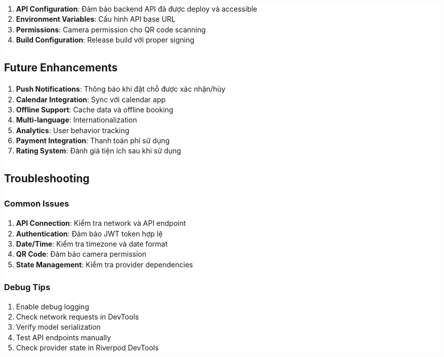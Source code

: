 1. **API Configuration**: Đảm bảo backend API đã được deploy và accessible
2. **Environment Variables**: Cấu hình API base URL
3. **Permissions**: Camera permission cho QR code scanning
4. **Build Configuration**: Release build với proper signing

## Future Enhancements

1. **Push Notifications**: Thông báo khi đặt chỗ được xác nhận/hủy
2. **Calendar Integration**: Sync với calendar app
3. **Offline Support**: Cache data và offline booking
4. **Multi-language**: Internationalization
5. **Analytics**: User behavior tracking
6. **Payment Integration**: Thanh toán phí sử dụng
7. **Rating System**: Đánh giá tiện ích sau khi sử dụng

## Troubleshooting

### Common Issues

1. **API Connection**: Kiểm tra network và API endpoint
2. **Authentication**: Đảm bảo JWT token hợp lệ
3. **Date/Time**: Kiểm tra timezone và date format
4. **QR Code**: Đảm bảo camera permission
5. **State Management**: Kiểm tra provider dependencies

### Debug Tips

1. Enable debug logging
2. Check network requests in DevTools
3. Verify model serialization
4. Test API endpoints manually
5. Check provider state in Riverpod DevTools

